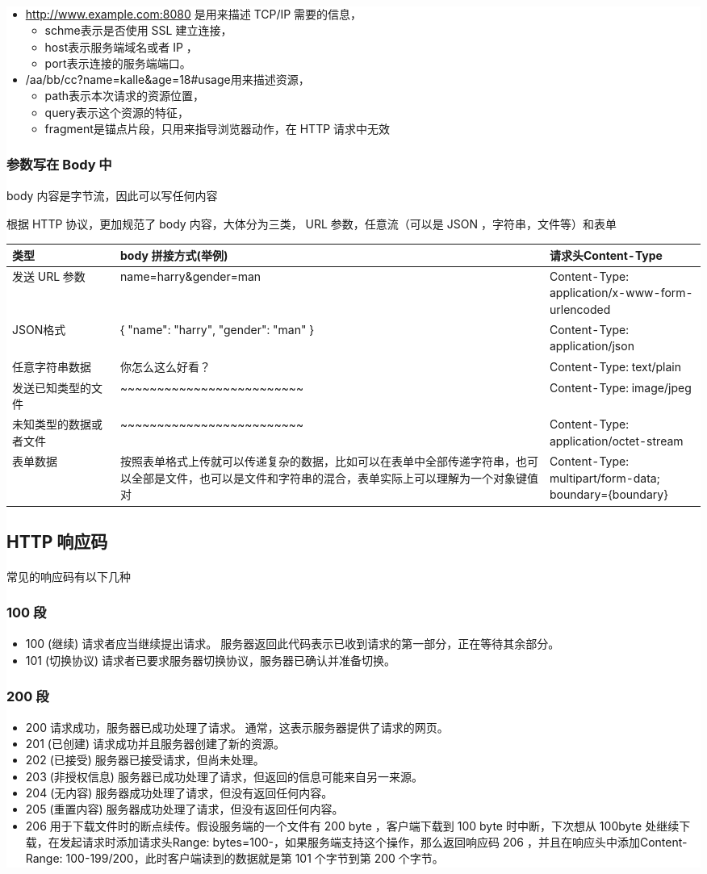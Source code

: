 * http://www.example.com:8080 是用来描述 TCP/IP 需要的信息，
  * schme表示是否使用 SSL 建立连接，
  * host表示服务端域名或者 IP ，
  * port表示连接的服务端端口。
* /aa/bb/cc?name=kalle&age=18#usage用来描述资源，
  * path表示本次请求的资源位置，
  * query表示这个资源的特征，
  * fragment是锚点片段，只用来指导浏览器动作，在 HTTP 请求中无效

### 参数写在 Body 中
body 内容是字节流，因此可以写任何内容

根据 HTTP 协议，更加规范了 body 内容，大体分为三类， URL 参数，任意流（可以是 JSON ，字符串，文件等）和表单

<style>
table th:first-of-type {
  width: 120px;
}
table th:nth-of-type(3) {
    width: 180px;
}
</style>
|类型|body 拼接方式(举例) |请求头Content-Type|
|:----|:------|:------|
|发送 URL 参数|name=harry&gender=man|Content-Type: application/x-www-form-urlencoded|
|JSON格式|{ "name": "harry", "gender": "man" }|Content-Type: application/json|
|任意字符串数据|你怎么这么好看？|Content-Type: text/plain|
|发送已知类型的文件|~~~~~~~~~~~~~~~~~~~~~~~~~|Content-Type: image/jpeg|
|未知类型的数据或者文件|~~~~~~~~~~~~~~~~~~~~~~~~~|Content-Type: application/octet-stream|
|表单数据| 按照表单格式上传就可以传递复杂的数据，比如可以在表单中全部传递字符串，也可以全部是文件，也可以是文件和字符串的混合，表单实际上可以理解为一个对象键值对|Content-Type: multipart/form-data; boundary={boundary}|


## HTTP 响应码
常见的响应码有以下几种

### 100 段
* 100 (继续) 请求者应当继续提出请求。 服务器返回此代码表示已收到请求的第一部分，正在等待其余部分。
* 101 (切换协议) 请求者已要求服务器切换协议，服务器已确认并准备切换。

### 200 段
* 200 请求成功，服务器已成功处理了请求。 通常，这表示服务器提供了请求的网页。
* 201 (已创建) 请求成功并且服务器创建了新的资源。
* 202 (已接受) 服务器已接受请求，但尚未处理。
* 203 (非授权信息) 服务器已成功处理了请求，但返回的信息可能来自另一来源。
* 204 (无内容) 服务器成功处理了请求，但没有返回任何内容。
* 205 (重置内容) 服务器成功处理了请求，但没有返回任何内容。
* 206 用于下载文件时的断点续传。假设服务端的一个文件有 200 byte ，客户端下载到 100 byte 时中断，下次想从 100byte 处继续下载，在发起请求时添加请求头Range: bytes=100-，如果服务端支持这个操作，那么返回响应码 206 ，并且在响应头中添加Content-Range: 100-199/200，此时客户端读到的数据就是第 101 个字节到第 200 个字节。
